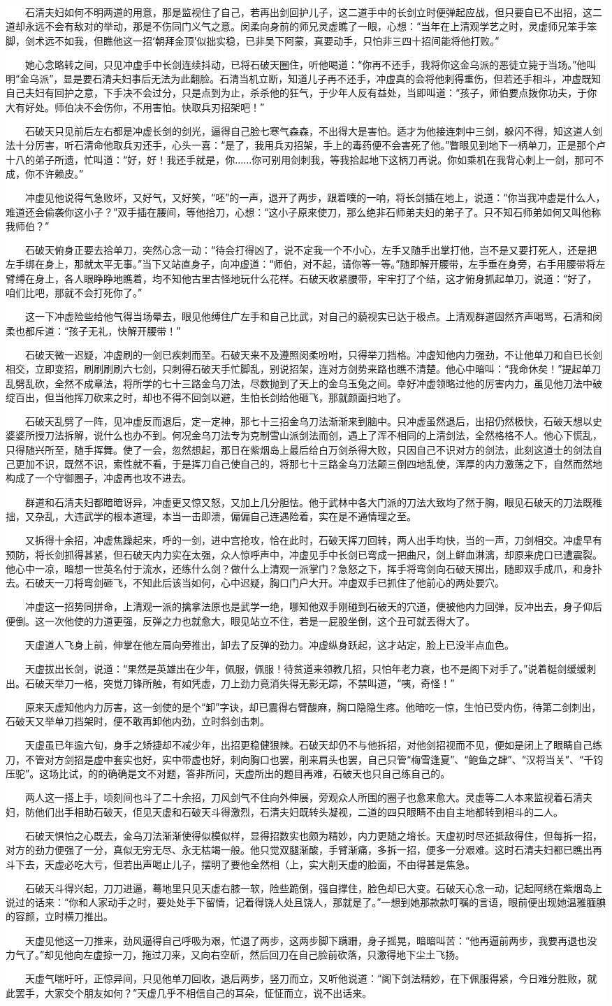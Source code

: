　　石清夫妇如何不明两道的用意，那是监视住了自己，若再出剑回护儿子，这二道手中的长剑立时便弹起应战，但只要自已不出招，这二道却永远不会有敌对的举动，那是不伤同门义气之意。闵柔向身前的师兄灵虚瞧了一眼，心想：“当年在上清观学艺之时，灵虚师兄笨手笨脚，剑术远不如我，但瞧他这一招‘朝拜金顶’似拙实稳，已非吴下阿蒙，真要动手，只怕非三四十招间能将他打败。”

　　她心念略转之间，只见冲虚手中长剑连续抖动，已将石破天圈住，听他喝道：“你再不还手，我将你这金乌派的恶徒立毙于当场。”他叫明“金乌派”，显是要石清夫妇事后无法为此翻脸。石清当机立断，知道儿子再不还手，冲虚真的会将他刺得重伤，但若还手相斗，冲虚既知自己夫妇有回护之意，下手决不会过分，只是点到为止，杀杀他的狂气，于少年人反有益处，当即叫道：“孩子，师伯要点拨你功夫，于你大有好处。师伯决不会伤你，不用害怕。快取兵刃招架吧！”

　　石破天只见前后左右都是冲虚长剑的剑光，逼得自己脸七寒气森森，不出得大是害怕。适才为他接连刺中三剑，躲闪不得，知这道人剑法十分厉害，听石清命他取兵刃还手，心头一喜：“是了，我用兵刃招架，手上的毒药便不会害死了他。”瞥眼见到地下一柄单刀，正是那个卢十八的弟子所遗，忙叫道：“好，好！我还手就是，你……你可别用剑刺我，等我拾起地下这柄刀再说。你如乘机在我背心刺上一剑，那可不成，你不许赖皮。”

　　冲虚见他说得气急败坏，又好气，又好笑，“呸”的一声，退开了两步，跟着噗的一响，将长剑插在地上，说道：“你当我冲虚是什么人，难道还会偷袭你这小子？”双手插在腰间，等他拾刀，心想：“这小子原来使刀，那么绝非石师弟夫妇的弟子了。只不知石师弟如何又叫他称我师伯？”

　　石破天俯身正要去拾单刀，突然心念一动：“待会打得凶了，说不定我一个不小心，左手又随手出掌打他，岂不是又要打死人，还是把左手绑在身上，那就太平无事。”当下又站直身子，向冲虚道：“师伯，对不起，请你等一等。”随即解开腰带，左手垂在身旁，右手用腰带将左臂缚在身上，各人眼睁睁地瞧着，均不知他古里古怪地玩什么花样。石破天收紧腰带，牢牢打了个结，这才俯身抓起单刀，说道：“好了，咱们比吧，那就不会打死你了。”

　　这一下冲虚险些给他气得当场晕去，眼见他缚住广左手和自己比武，对自己的藐视实已达于极点。上清观群道固然齐声喝骂，石清和闵柔也都斥道：“孩子无礼，快解开腰带！”

　　石破天微一迟疑，冲虚刷的一剑已疾刺而至。石破天来不及遵照闵柔吩咐，只得举刀挡格。冲虚知他内力强劲，不让他单刀和自已长剑相交，立即变招，刷刷刷刷六七剑，只刺得石破天手忙脚乱，别说招架，连对方剑势来路也瞧不清楚。他心中暗叫：“我命休矣！”提起单刀乱劈乱砍，全然不成章法，将所学的七十三路金乌刀法，尽数抛到了天上的金乌玉兔之间。幸好冲虚领略过他的厉害内力，虽见他刀法中破绽百出，但当他挥刀砍来之时，却也不得不回剑以避，生怕长剑给他砸飞，那就颜面扫地了。

　　石破天乱劈了一阵，见冲虚反而退后，定一定神，那七十三招金乌刀法渐渐来到脑中。只冲虚虽然退后，出招仍然极快，石破天想以史婆婆所授刀法拆解，说什么也办不到。何况金乌刀法专为克制雪山派剑法而创，遇上了浑不相同的上清剑法，全然格格不人。他心下慌乱，只得随兴所至，随手挥舞。使了一会，忽然想起，那日在紫烟岛上最后给白万剑杀得大败，只因自己不识对方的剑法，此刻这道士的剑法自己更加不识，既然不识，索性就不看，于是挥刀自己使自己的，将那七十三路金乌刀法颠三倒四地乱使，浑厚的内力激荡之下，自然而然地构成了一个守御圈子，冲虚再也攻不进去。

　　群道和石清夫妇都暗暗讶异，冲虚更又惊又怒，又加上几分胆怯。他于武林中各大门派的刀法大致均了然于胸，眼见石破天的刀法既稚拙，又杂乱，大违武学的根本道理，本当一击即溃，偏偏自己连遇险着，实在是不通情理之至。

　　又拆得十余招，冲虚焦躁起来，呼的一剑，进中宫抢攻，恰在此时，石破天挥刀回转，两人出手均快，当的一声，刀剑相交。冲虚早有预防，将长剑抓得甚紧，但石破天内力实在太强，众人惊呼声中，冲虚见手中长剑已弯成一把曲尺，剑上鲜血淋漓，却原来虎口已遭震裂。他心中一凉，暗想一世英名付于流水，还练什么剑？做什么上清观一派掌门？急怒之下，挥手将弯剑向石破天掷出，随即双手成爪，和身扑去。石破天一刀将弯剑砸飞，不知此后该当如何，心中迟疑，胸口门户大开。冲虚双手已抓住了他前心的两处要穴。

　　冲虚这一招势同拼命，上清观一派的擒拿法原也是武学一绝，哪知他双手刚碰到石破天的穴道，便被他内力回弹，反冲出去，身子仰后便倒。这一次他使的力道更强，反弹之力也就愈大，眼见站立不住，若是一屁股坐倒，这个丑可就丟得大了。

　　天虚道人飞身上前，伸掌在他左肩向旁推出，卸去了反弹的劲力。冲虚纵身跃起，这才站定，脸上已没半点血色。

　　天虚拔出长剑，说道：“果然是英雄出在少年，佩服，佩服！待贫道来领教几招，只怕年老力衰，也不是阁下对手了。”说着梃剑缓缓刺出。石破天举刀一格，突觉刀锋所触，有如凭虚，刀上劲力竟消失得无影无踪，不禁叫道，“咦，奇怪！”

　　原来天虚知他内力厉害，这一剑使的是个“卸”字诀，却已震得右臂酸麻，胸口隐隐生疼。他暗吃一惊，生怕已受内伤，待第二剑刺出，石破天又举单刀挡架时，便不敢再卸他内劲，立时斜剑击刺。

　　天虚虽已年逾六旬，身手之矫捷却不减少年，出招更稳健狠辣。石破天却仍不与他拆招，对他剑招视而不见，便如是闭上了眼睛自己练刀，不管对方剑招是虚中套实也好，实中带虚也好，刺向胸口也罢，削来肩头也罢，自己只管“梅雪逢夏”、“鲍鱼之肆”、“汉将当关”、“千钧压驼”。这场比试，的的确确是文不对题，答非所问，天虚所出的题目再难，石破天也只自己练自己的。

　　两人这一搭上手，顷刻间也斗了二十余招，刀风剑气不住向外伸展，旁观众人所围的圈子也愈来愈大。灵虚等二人本来监视着石清夫妇，防他们出手相助石破天，佢见天虚和石破天斗得激烈，石清夫妇既转头凝视，二道的四只眼睛不由自主地都转到相斗的二人。

　　石破天惧怕之心既去，金乌刀法渐渐使得似模似样，显得招数实也颇为精妙，内力更随之堉长。天虚初时尽还抵敌得住，但每拆一招，对方的劲力便强了一分，真似无穷无尽、永无枯竭一般。他只觉双腿渐酸，手臂渐痛，多拆一招，便多一分艰难。这时石清夫妇都已瞧出再斗下去，天虚必吃大亏，但若出声喝止儿子，摆明了要他全然相（上，实大削天虚的脸面，不由得甚是焦急。

　　石破天斗得兴起，刀刀进逼，蓦地里只见天虚右膝一软，险些跪倒，强自撑住，脸色却已大变。石破天心念一动，记起阿绣在紫烟岛上说过的话来：“你和人家动手之时，要处处手下留情，记着得饶人处且饶人，那就是了。”一想到她那款款叮嘱的言语，眼前便出现她温雅腼腆的容颜，立时横刀推出。

　　天虚见他这一刀推来，劲风逼得自己呼吸为艰，忙退了两步，这两步脚下蹒跚，身子摇晃，暗暗叫苦：“他再逼前两步，我要再退也没力气了。”却见他向左虚掠一刀，拖过刀来，又向右空斫，然后回刀在自己脸前砍落，只激得地下尘土飞扬。

　　天虚气喘吁吁，正惊异间，只见他单刀回收，退后两步，竖刀而立，又听他说道：“阁下剑法精妙，在下佩服得紧，今日难分胜败，就此罢手，大家交个朋友如何？”天虚几乎不相信自己的耳朵，怔怔而立，说不出话来。
